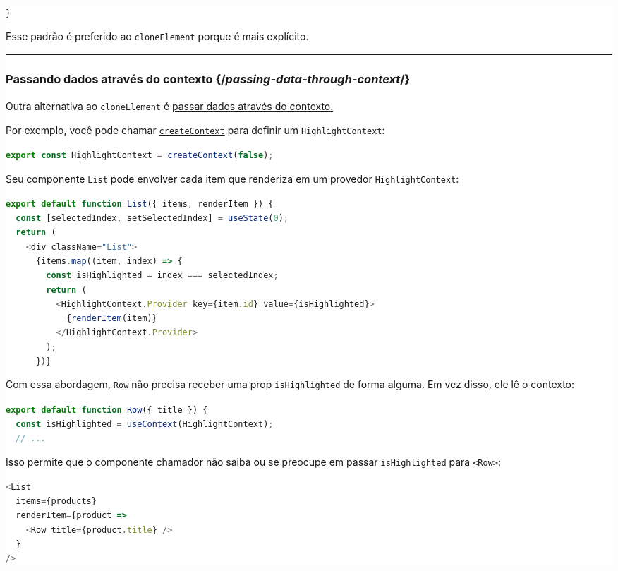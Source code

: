 ```css
}
```

</Sandpack>

Esse padrão é preferido ao `cloneElement` porque é mais explícito.

---

### Passando dados através do contexto {/*passing-data-through-context*/}

Outra alternativa ao `cloneElement` é [passar dados através do contexto.](/learn/passing-data-deeply-with-context)

Por exemplo, você pode chamar [`createContext`](/reference/react/createContext) para definir um `HighlightContext`:

```js
export const HighlightContext = createContext(false);
```

Seu componente `List` pode envolver cada item que renderiza em um provedor `HighlightContext`:

```js {8,10}
export default function List({ items, renderItem }) {
  const [selectedIndex, setSelectedIndex] = useState(0);
  return (
    <div className="List">
      {items.map((item, index) => {
        const isHighlighted = index === selectedIndex;
        return (
          <HighlightContext.Provider key={item.id} value={isHighlighted}>
            {renderItem(item)}
          </HighlightContext.Provider>
        );
      })}
```

Com essa abordagem, `Row` não precisa receber uma prop `isHighlighted` de forma alguma. Em vez disso, ele lê o contexto:

```js src/Row.js {2}
export default function Row({ title }) {
  const isHighlighted = useContext(HighlightContext);
  // ...
```

Isso permite que o componente chamador não saiba ou se preocupe em passar `isHighlighted` para `<Row>`:

```js {4}
<List
  items={products}
  renderItem={product =>
    <Row title={product.title} />
  }
/>
```
